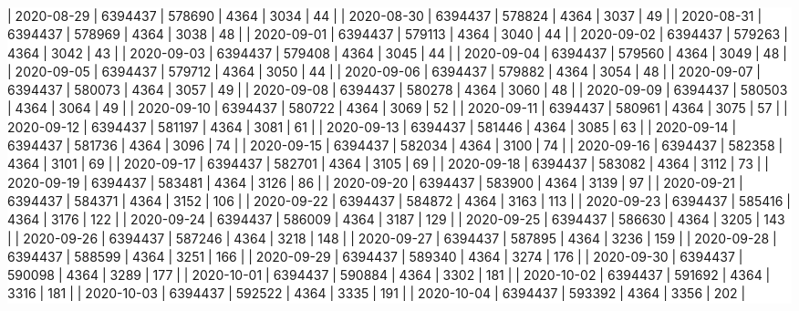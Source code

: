 | 2020-08-29 | 6394437 | 578690 | 4364 | 3034 | 44 |
| 2020-08-30 | 6394437 | 578824 | 4364 | 3037 | 49 |
| 2020-08-31 | 6394437 | 578969 | 4364 | 3038 | 48 |
| 2020-09-01 | 6394437 | 579113 | 4364 | 3040 | 44 |
| 2020-09-02 | 6394437 | 579263 | 4364 | 3042 | 43 |
| 2020-09-03 | 6394437 | 579408 | 4364 | 3045 | 44 |
| 2020-09-04 | 6394437 | 579560 | 4364 | 3049 | 48 |
| 2020-09-05 | 6394437 | 579712 | 4364 | 3050 | 44 |
| 2020-09-06 | 6394437 | 579882 | 4364 | 3054 | 48 |
| 2020-09-07 | 6394437 | 580073 | 4364 | 3057 | 49 |
| 2020-09-08 | 6394437 | 580278 | 4364 | 3060 | 48 |
| 2020-09-09 | 6394437 | 580503 | 4364 | 3064 | 49 |
| 2020-09-10 | 6394437 | 580722 | 4364 | 3069 | 52 |
| 2020-09-11 | 6394437 | 580961 | 4364 | 3075 | 57 |
| 2020-09-12 | 6394437 | 581197 | 4364 | 3081 | 61 |
| 2020-09-13 | 6394437 | 581446 | 4364 | 3085 | 63 |
| 2020-09-14 | 6394437 | 581736 | 4364 | 3096 | 74 |
| 2020-09-15 | 6394437 | 582034 | 4364 | 3100 | 74 |
| 2020-09-16 | 6394437 | 582358 | 4364 | 3101 | 69 |
| 2020-09-17 | 6394437 | 582701 | 4364 | 3105 | 69 |
| 2020-09-18 | 6394437 | 583082 | 4364 | 3112 | 73 |
| 2020-09-19 | 6394437 | 583481 | 4364 | 3126 | 86 |
| 2020-09-20 | 6394437 | 583900 | 4364 | 3139 | 97 |
| 2020-09-21 | 6394437 | 584371 | 4364 | 3152 | 106 |
| 2020-09-22 | 6394437 | 584872 | 4364 | 3163 | 113 |
| 2020-09-23 | 6394437 | 585416 | 4364 | 3176 | 122 |
| 2020-09-24 | 6394437 | 586009 | 4364 | 3187 | 129 |
| 2020-09-25 | 6394437 | 586630 | 4364 | 3205 | 143 |
| 2020-09-26 | 6394437 | 587246 | 4364 | 3218 | 148 |
| 2020-09-27 | 6394437 | 587895 | 4364 | 3236 | 159 |
| 2020-09-28 | 6394437 | 588599 | 4364 | 3251 | 166 |
| 2020-09-29 | 6394437 | 589340 | 4364 | 3274 | 176 |
| 2020-09-30 | 6394437 | 590098 | 4364 | 3289 | 177 |
| 2020-10-01 | 6394437 | 590884 | 4364 | 3302 | 181 |
| 2020-10-02 | 6394437 | 591692 | 4364 | 3316 | 181 |
| 2020-10-03 | 6394437 | 592522 | 4364 | 3335 | 191 |
| 2020-10-04 | 6394437 | 593392 | 4364 | 3356 | 202 |
